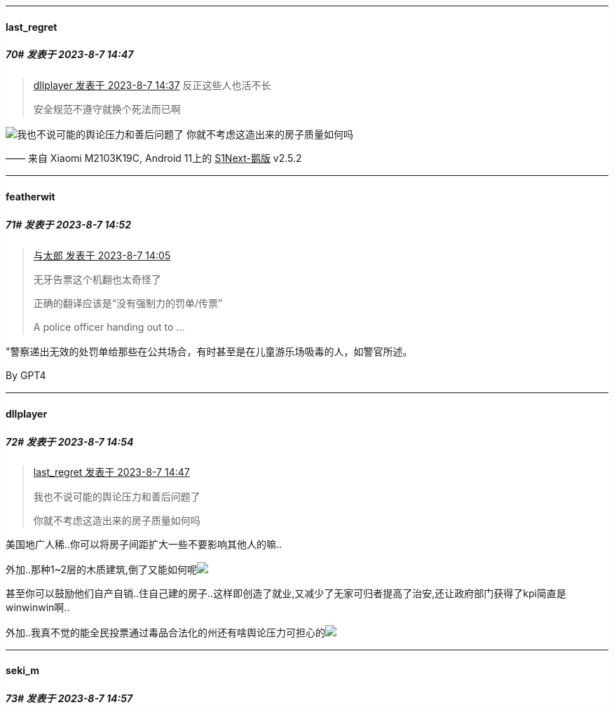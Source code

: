 
*****

####  last_regret  
##### 70#       发表于 2023-8-7 14:47

<blockquote><a href="httphttps://bbs.saraba1st.com/2b/forum.php?mod=redirect&amp;goto=findpost&amp;pid=61938381&amp;ptid=2147392" target="_blank">dllplayer 发表于 2023-8-7 14:37</a>
反正这些人也活不长

安全规范不遵守就换个死法而已啊</blockquote>
<img src="https://static.saraba1st.com/image/smiley/face2017/001.png" referrerpolicy="no-referrer">我也不说可能的舆论压力和善后问题了
你就不考虑这造出来的房子质量如何吗

—— 来自 Xiaomi M2103K19C, Android 11上的 [S1Next-鹅版](https://github.com/ykrank/S1-Next/releases) v2.5.2

*****

####  featherwit  
##### 71#       发表于 2023-8-7 14:52

<blockquote><a href="httphttps://bbs.saraba1st.com/2b/forum.php?mod=redirect&amp;goto=findpost&amp;pid=61938013&amp;ptid=2147392" target="_blank">与太郎 发表于 2023-8-7 14:05</a>

无牙告票这个机翻也太奇怪了

正确的翻译应该是“没有强制力的罚单/传票”

A police officer handing out to ...</blockquote>
"警察递出无效的处罚单给那些在公共场合，有时甚至是在儿童游乐场吸毒的人，如警官所述。

By GPT4


*****

####  dllplayer  
##### 72#       发表于 2023-8-7 14:54

<blockquote><a href="httphttps://bbs.saraba1st.com/2b/forum.php?mod=redirect&amp;goto=findpost&amp;pid=61938530&amp;ptid=2147392" target="_blank">last_regret 发表于 2023-8-7 14:47</a>

我也不说可能的舆论压力和善后问题了

你就不考虑这造出来的房子质量如何吗</blockquote>
美国地广人稀..你可以将房子间距扩大一些不要影响其他人的嘛..

外加..那种1~2层的木质建筑,倒了又能如何呢<img src="https://static.saraba1st.com/image/smiley/face2017/067.png" referrerpolicy="no-referrer">

甚至你可以鼓励他们自产自销..住自己建的房子..这样即创造了就业,又减少了无家可归者提高了治安,还让政府部门获得了kpi简直是winwinwin啊..

外加..我真不觉的能全民投票通过毒品合法化的州还有啥舆论压力可担心的<img src="https://static.saraba1st.com/image/smiley/face2017/067.png" referrerpolicy="no-referrer">

*****

####  seki_m  
##### 73#       发表于 2023-8-7 14:57
